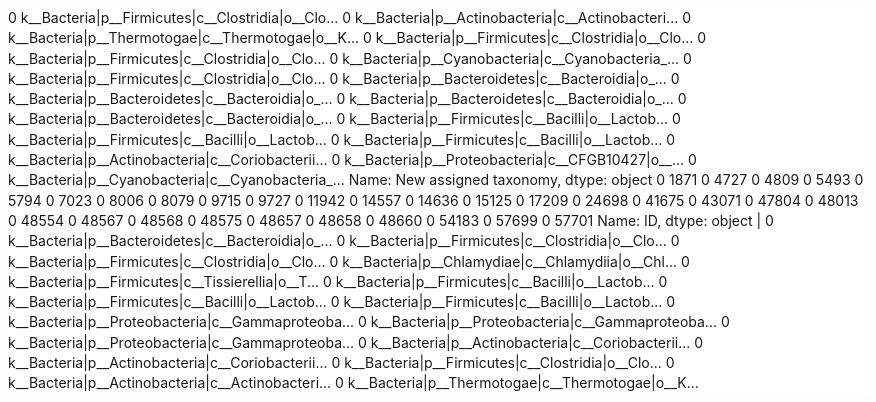 0    k__Bacteria\|p__Firmicutes\|c__Clostridia\|o__Clo...
0    k__Bacteria\|p__Actinobacteria\|c__Actinobacteri...
0    k__Bacteria\|p__Thermotogae\|c__Thermotogae\|o__K...
0    k__Bacteria\|p__Firmicutes\|c__Clostridia\|o__Clo...
0    k__Bacteria\|p__Firmicutes\|c__Clostridia\|o__Clo...
0    k__Bacteria\|p__Cyanobacteria\|c__Cyanobacteria_...
0    k__Bacteria\|p__Firmicutes\|c__Clostridia\|o__Clo...
0    k__Bacteria\|p__Bacteroidetes\|c__Bacteroidia\|o_...
0    k__Bacteria\|p__Bacteroidetes\|c__Bacteroidia\|o_...
0    k__Bacteria\|p__Bacteroidetes\|c__Bacteroidia\|o_...
0    k__Bacteria\|p__Bacteroidetes\|c__Bacteroidia\|o_...
0    k__Bacteria\|p__Firmicutes\|c__Bacilli\|o__Lactob...
0    k__Bacteria\|p__Firmicutes\|c__Bacilli\|o__Lactob...
0    k__Bacteria\|p__Firmicutes\|c__Bacilli\|o__Lactob...
0    k__Bacteria\|p__Actinobacteria\|c__Coriobacterii...
0    k__Bacteria\|p__Proteobacteria\|c__CFGB10427\|o__...
0    k__Bacteria\|p__Cyanobacteria\|c__Cyanobacteria_...
Name: New assigned taxonomy, dtype: object
0     1871
0     4727
0     4809
0     5493
0     5794
0     7023
0     8006
0     8079
0     9715
0     9727
0    11942
0    14557
0    14636
0    15125
0    17209
0    24698
0    41675
0    43071
0    47804
0    48013
0    48554
0    48567
0    48568
0    48575
0    48657
0    48658
0    48660
0    54183
0    57699
0    57701
Name: ID, dtype: object	| 0    k__Bacteria\|p__Bacteroidetes\|c__Bacteroidia\|o_...
0    k__Bacteria\|p__Firmicutes\|c__Clostridia\|o__Clo...
0    k__Bacteria\|p__Firmicutes\|c__Clostridia\|o__Clo...
0    k__Bacteria\|p__Chlamydiae\|c__Chlamydiia\|o__Chl...
0    k__Bacteria\|p__Firmicutes\|c__Tissierellia\|o__T...
0    k__Bacteria\|p__Firmicutes\|c__Bacilli\|o__Lactob...
0    k__Bacteria\|p__Firmicutes\|c__Bacilli\|o__Lactob...
0    k__Bacteria\|p__Firmicutes\|c__Bacilli\|o__Lactob...
0    k__Bacteria\|p__Proteobacteria\|c__Gammaproteoba...
0    k__Bacteria\|p__Proteobacteria\|c__Gammaproteoba...
0    k__Bacteria\|p__Proteobacteria\|c__Gammaproteoba...
0    k__Bacteria\|p__Actinobacteria\|c__Coriobacterii...
0    k__Bacteria\|p__Actinobacteria\|c__Coriobacterii...
0    k__Bacteria\|p__Firmicutes\|c__Clostridia\|o__Clo...
0    k__Bacteria\|p__Actinobacteria\|c__Actinobacteri...
0    k__Bacteria\|p__Thermotogae\|c__Thermotogae\|o__K...